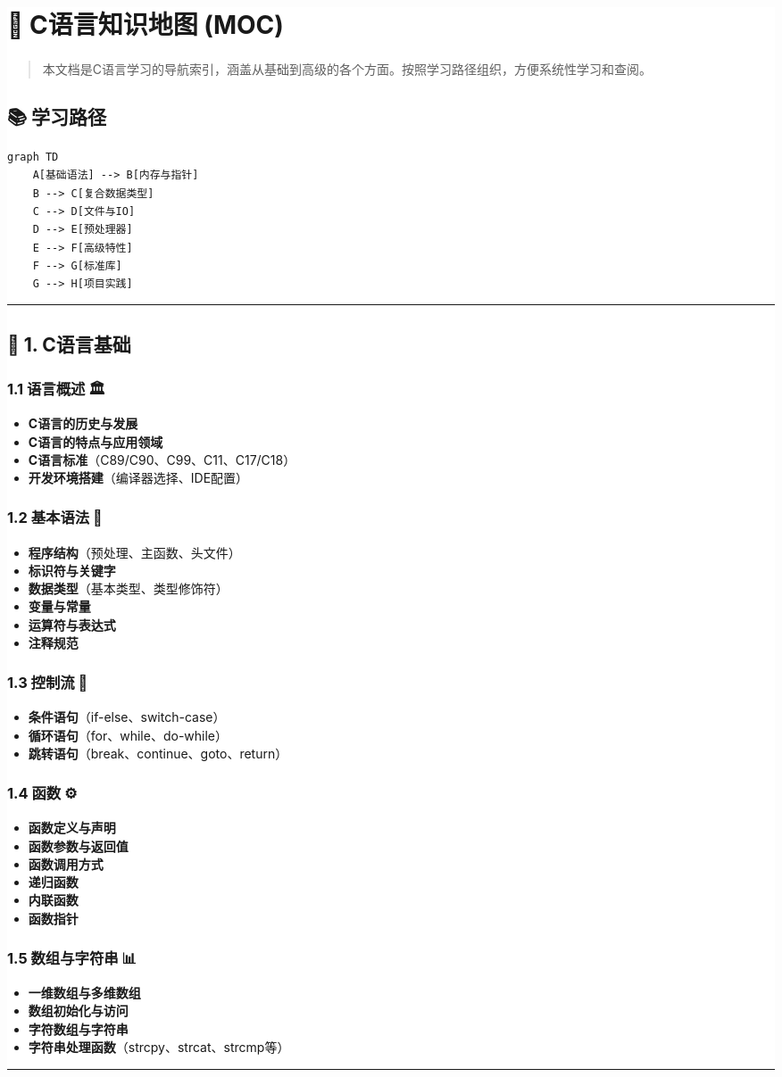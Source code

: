 # 🌟 C语言知识地图 (MOC)

> 本文档是C语言学习的导航索引，涵盖从基础到高级的各个方面。按照学习路径组织，方便系统性学习和查阅。

## 📚 学习路径

```mermaid
graph TD
    A[基础语法] --> B[内存与指针]
    B --> C[复合数据类型]
    C --> D[文件与IO]
    D --> E[预处理器]
    E --> F[高级特性]
    F --> G[标准库]
    G --> H[项目实践]
```

---

## 🔰 1. C语言基础

### 1.1 语言概述 🏛️
- **C语言的历史与发展**
- **C语言的特点与应用领域**
- **C语言标准**（C89/C90、C99、C11、C17/C18）
- **开发环境搭建**（编译器选择、IDE配置）

### 1.2 基本语法 📝
- **程序结构**（预处理、主函数、头文件）
- **标识符与关键字**
- **数据类型**（基本类型、类型修饰符）
- **变量与常量**
- **运算符与表达式**
- **注释规范**

### 1.3 控制流 🔄
- **条件语句**（if-else、switch-case）
- **循环语句**（for、while、do-while）
- **跳转语句**（break、continue、goto、return）

### 1.4 函数 ⚙️
- **函数定义与声明**
- **函数参数与返回值**
- **函数调用方式**
- **递归函数**
- **内联函数**
- **函数指针**

### 1.5 数组与字符串 📊
- **一维数组与多维数组**
- **数组初始化与访问**
- **字符数组与字符串**
- **字符串处理函数**（strcpy、strcat、strcmp等）

---